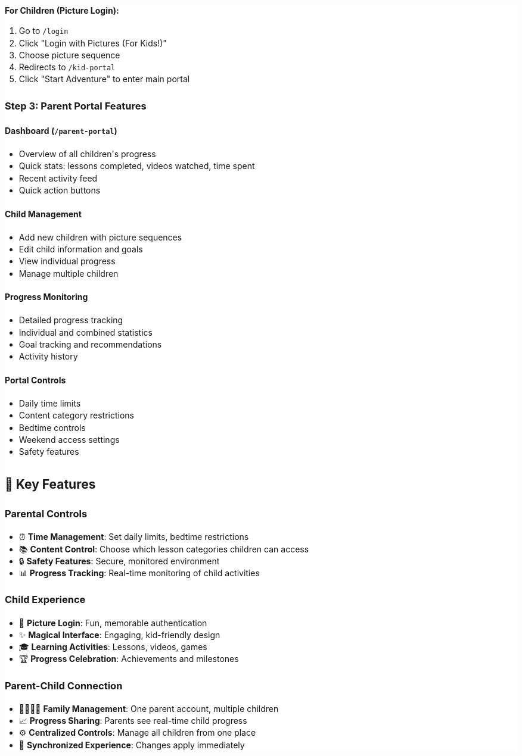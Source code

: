 **For Children (Picture Login):**
1. Go to `/login`
2. Click "Login with Pictures (For Kids!)"
3. Choose picture sequence
4. Redirects to `/kid-portal`
5. Click "Start Adventure" to enter main portal

### **Step 3: Parent Portal Features**

#### **Dashboard (`/parent-portal`)**
- Overview of all children's progress
- Quick stats: lessons completed, videos watched, time spent
- Recent activity feed
- Quick action buttons

#### **Child Management**
- Add new children with picture sequences
- Edit child information and goals
- View individual progress
- Manage multiple children

#### **Progress Monitoring**
- Detailed progress tracking
- Individual and combined statistics
- Goal tracking and recommendations
- Activity history

#### **Portal Controls**
- Daily time limits
- Content category restrictions
- Bedtime controls
- Weekend access settings
- Safety features

## 🎨 **Key Features**

### **Parental Controls**
- ⏰ **Time Management**: Set daily limits, bedtime restrictions
- 📚 **Content Control**: Choose which lesson categories children can access
- 🔒 **Safety Features**: Secure, monitored environment
- 📊 **Progress Tracking**: Real-time monitoring of child activities

### **Child Experience**
- 🎨 **Picture Login**: Fun, memorable authentication
- ✨ **Magical Interface**: Engaging, kid-friendly design
- 🎓 **Learning Activities**: Lessons, videos, games
- 🏆 **Progress Celebration**: Achievements and milestones

### **Parent-Child Connection**
- 👨‍👩‍👧‍👦 **Family Management**: One parent account, multiple children
- 📈 **Progress Sharing**: Parents see real-time child progress
- ⚙️ **Centralized Controls**: Manage all children from one place
- 🔄 **Synchronized Experience**: Changes apply immediately
